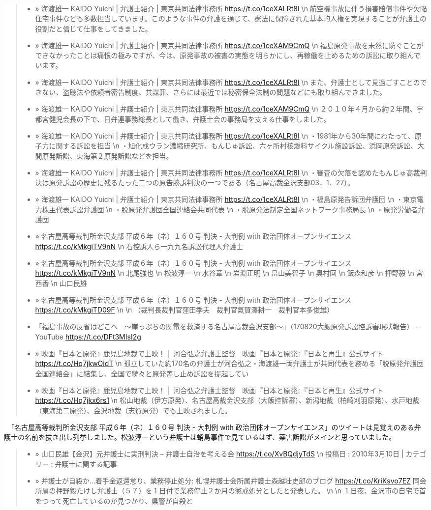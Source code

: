 > 
>  - » 海渡雄一 KAIDO Yuichi | 弁護士紹介 | 東京共同法律事務所 https://t.co/1ceXALRt8I  \n 航空機事故に伴う損害賠償事件や欠陥住宅事件なども多数担当しています。このような事件の弁護を通じて、憲法に保障された基本的人権を実現することが弁護士の役割だと信じて仕事をしてきました。
> 
>  - » 海渡雄一 KAIDO Yuichi | 弁護士紹介 | 東京共同法律事務所 https://t.co/1ceXAM9CmQ  \n 福島原発事故を未然に防ぐことができなかったことは痛恨の極みですが、今は、原発事故の被害の実態を明らかにし、再稼働を止めるための訴訟に取り組んでいます。
> 
>  - » 海渡雄一 KAIDO Yuichi | 弁護士紹介 | 東京共同法律事務所 https://t.co/1ceXALRt8I  \n また、弁護士として見過ごすことのできない、盗聴法や依頼者密告制度、共謀罪、さらには最近では秘密保全法制の問題などにも取り組んできました。
> 
>  - » 海渡雄一 KAIDO Yuichi | 弁護士紹介 | 東京共同法律事務所 https://t.co/1ceXAM9CmQ  \n ２０１０年４月から約２年間、宇都宮健児会長の下で、日弁連事務総長として働き、弁護士会の事務局を支える仕事をしました。
> 
>  - » 海渡雄一 KAIDO Yuichi | 弁護士紹介 | 東京共同法律事務所 https://t.co/1ceXALRt8I  \n ・1981年から30年間にわたって、原子力に関する訴訟を担当 \n ・旭化成ウラン濃縮研究所、もんじゅ訴訟、六ヶ所村核燃料サイクル施設訴訟、浜岡原発訴訟、大間原発訴訟、東海第２原発訴訟などを担当。
> 
>  - » 海渡雄一 KAIDO Yuichi | 弁護士紹介 | 東京共同法律事務所 https://t.co/1ceXALRt8I  \n ・審査の欠落を認めたもんじゅ高裁判決は原発訴訟の歴史に残るたった二つの原告勝訴判決の一つである（名古屋高裁金沢支部03．1．27）。
> 
>  - » 海渡雄一 KAIDO Yuichi | 弁護士紹介 | 東京共同法律事務所 https://t.co/1ceXALRt8I  \n ・福島原発告訴団弁護団 \n ・東京電力株主代表訴訟弁護団 \n ・脱原発弁護団全国連絡会共同代表 \n ・脱原発法制定全国ネットワーク事務局長 \n ・原発労働者弁護団
> 
>  - » 名古屋高等裁判所金沢支部 平成６年（ネ）１６０号 判決 - 大判例 with 政治団体オープンサイエンス https://t.co/kMkgiTV9nN  \n 右控訴人ら一九九名訴訟代理人弁護士
> 
>  - » 名古屋高等裁判所金沢支部 平成６年（ネ）１６０号 判決 - 大判例 with 政治団体オープンサイエンス https://t.co/kMkgiTV9nN  \n 北尾強也 \n 松波淳一 \n 水谷章 \n 岩淵正明 \n 畠山美智子 \n 奥村回 \n 飯森和彦 \n 押野毅 \n 宮西香 \n 山口民雄
> 
>  - » 名古屋高等裁判所金沢支部 平成６年（ネ）１６０号 判決 - 大判例 with 政治団体オープンサイエンス https://t.co/kMkgiTD09F  \n  \n （裁判長裁判官窪田季夫　裁判官氣賀澤耕一　裁判官本多俊雄）
> 
> - 「福島事故の反省はどこへ　〜崖っぷちの関電を救済する名古屋高裁金沢支部〜」（170820大飯原発訴訟控訴審現状報告） - YouTube https://t.co/DFt3MIsI2g
> 
>  - » 映画『日本と原発』鹿児島地裁で上映！ │ 河合弘之弁護士監督　映画『日本と原発』『日本と再生』公式サイト https://t.co/Hq7jkwOidT  \n 孤立していた約170名の弁護士が河合弘之・海渡雄一両弁護士が共同代表を務める「脱原発弁護団全国連絡会」に結集し、全国で続々と原発差し止め訴訟を提起してい
> 
>  - » 映画『日本と原発』鹿児島地裁で上映！ │ 河合弘之弁護士監督　映画『日本と原発』『日本と再生』公式サイト https://t.co/Hq7jkx6rs1  \n 松山地裁（伊方原発）、名古屋高裁金沢支部（大飯控訴審）、新潟地裁（柏崎刈羽原発）、水戸地裁（東海第二原発）、金沢地裁（志賀原発）でも上映されました。
> 
> 

　「名古屋高等裁判所金沢支部 平成６年（ネ）１６０号 判決 - 大判例 with 政治団体オープンサイエンス」のツイートは見覚えのある弁護士の名前を抜き出し列挙しました。松波淳一という弁護士は蛸島事件で見ているはず、薬害訴訟がメインと思っていました。

> 
>  - » 山口民雄【金沢】元弁護士に実刑判決 – 弁護士自治を考える会 https://t.co/XvBQdjyTdS  \n 投稿日 : 2010年3月10日 | カテゴリー : 弁護士に関する記事
> 
>  - » 弁護士が自殺か…着手金返還怠り、業務停止処分: 札幌弁護士会所属弁護士森越壮史郎のブログ https://t.co/KriKsvo7EZ 同会所属の押野毅たけし弁護士（５７）を１日付で業務停止２か月の懲戒処分としたと発表した。 \n  \n １日夜、金沢市の自宅で首をつって死亡しているのが見つかり、県警が自殺と
> 
